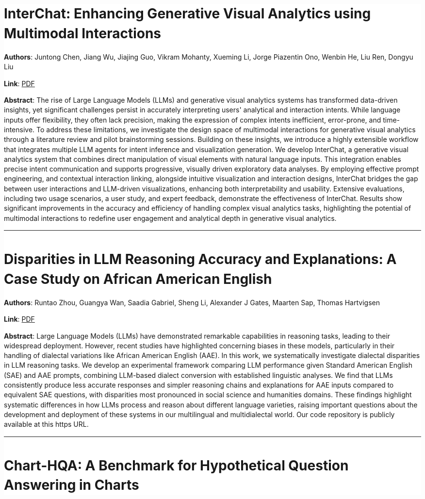 # InterChat: Enhancing Generative Visual Analytics using Multimodal Interactions 

**Authors**: Juntong Chen, Jiang Wu, Jiajing Guo, Vikram Mohanty, Xueming Li, Jorge Piazentin Ono, Wenbin He, Liu Ren, Dongyu Liu  

**Link**: [PDF](https://arxiv.org/pdf/2503.04110)  

**Abstract**: The rise of Large Language Models (LLMs) and generative visual analytics systems has transformed data-driven insights, yet significant challenges persist in accurately interpreting users' analytical and interaction intents. While language inputs offer flexibility, they often lack precision, making the expression of complex intents inefficient, error-prone, and time-intensive. To address these limitations, we investigate the design space of multimodal interactions for generative visual analytics through a literature review and pilot brainstorming sessions. Building on these insights, we introduce a highly extensible workflow that integrates multiple LLM agents for intent inference and visualization generation. We develop InterChat, a generative visual analytics system that combines direct manipulation of visual elements with natural language inputs. This integration enables precise intent communication and supports progressive, visually driven exploratory data analyses. By employing effective prompt engineering, and contextual interaction linking, alongside intuitive visualization and interaction designs, InterChat bridges the gap between user interactions and LLM-driven visualizations, enhancing both interpretability and usability. Extensive evaluations, including two usage scenarios, a user study, and expert feedback, demonstrate the effectiveness of InterChat. Results show significant improvements in the accuracy and efficiency of handling complex visual analytics tasks, highlighting the potential of multimodal interactions to redefine user engagement and analytical depth in generative visual analytics. 

---
# Disparities in LLM Reasoning Accuracy and Explanations: A Case Study on African American English 

**Authors**: Runtao Zhou, Guangya Wan, Saadia Gabriel, Sheng Li, Alexander J Gates, Maarten Sap, Thomas Hartvigsen  

**Link**: [PDF](https://arxiv.org/pdf/2503.04099)  

**Abstract**: Large Language Models (LLMs) have demonstrated remarkable capabilities in reasoning tasks, leading to their widespread deployment. However, recent studies have highlighted concerning biases in these models, particularly in their handling of dialectal variations like African American English (AAE). In this work, we systematically investigate dialectal disparities in LLM reasoning tasks. We develop an experimental framework comparing LLM performance given Standard American English (SAE) and AAE prompts, combining LLM-based dialect conversion with established linguistic analyses. We find that LLMs consistently produce less accurate responses and simpler reasoning chains and explanations for AAE inputs compared to equivalent SAE questions, with disparities most pronounced in social science and humanities domains. These findings highlight systematic differences in how LLMs process and reason about different language varieties, raising important questions about the development and deployment of these systems in our multilingual and multidialectal world. Our code repository is publicly available at this https URL. 

---
# Chart-HQA: A Benchmark for Hypothetical Question Answering in Charts 

